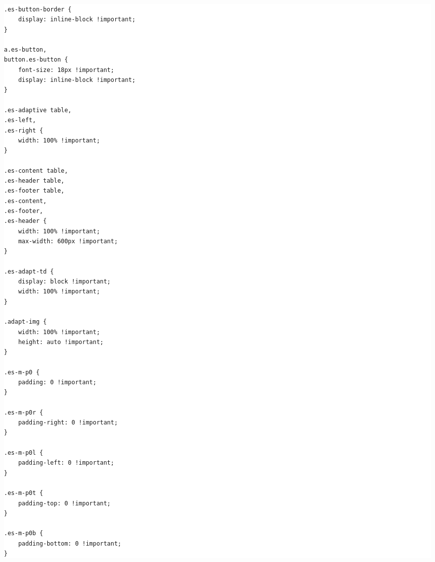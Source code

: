     .es-button-border {
        display: inline-block !important;
    }

    a.es-button,
    button.es-button {
        font-size: 18px !important;
        display: inline-block !important;
    }

    .es-adaptive table,
    .es-left,
    .es-right {
        width: 100% !important;
    }

    .es-content table,
    .es-header table,
    .es-footer table,
    .es-content,
    .es-footer,
    .es-header {
        width: 100% !important;
        max-width: 600px !important;
    }

    .es-adapt-td {
        display: block !important;
        width: 100% !important;
    }

    .adapt-img {
        width: 100% !important;
        height: auto !important;
    }

    .es-m-p0 {
        padding: 0 !important;
    }

    .es-m-p0r {
        padding-right: 0 !important;
    }

    .es-m-p0l {
        padding-left: 0 !important;
    }

    .es-m-p0t {
        padding-top: 0 !important;
    }

    .es-m-p0b {
        padding-bottom: 0 !important;
    }
